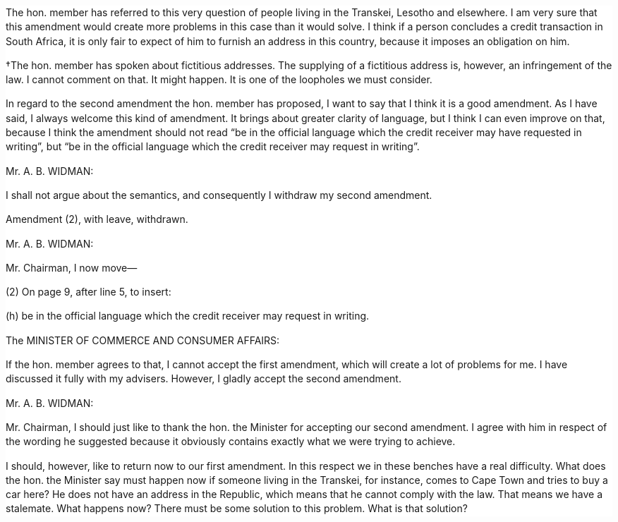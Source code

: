 <p>The hon. member has referred to this very question of people living in the Transkei, Lesotho and elsewhere. I am very sure that this amendment would create more problems in this case than it would solve. I think if a person concludes a credit transaction in South Africa, it is only fair to expect of him to furnish an address in this country, because it imposes an obligation on him.</p>

<p>&#x2020;The hon. member has spoken about fictitious addresses. The supplying of a fictitious address is, however, an infringement of the law. I cannot comment on that. It might happen. It is one of the loopholes we must consider.</p>

<p>In regard to the second amendment the hon. member has proposed, I want to say that I think it is a good amendment. As I have said, I always welcome this kind of amendment. It brings about greater clarity of language, but I think I can even improve on that, because I think the amendment should not read &#x201C;be in the official language which the credit receiver may have requested in writing&#x201D;, but &#x201C;be in the official language which the credit receiver may request in writing&#x201D;.</p>

</speech>

<speech by="#widman">

<from>Mr. <person refersTo="hansard_za">A. B. WIDMAN</person>:</from>

<p>I shall not argue about the semantics, and consequently I withdraw my second amendment.</p>

<p>Amendment (2), with leave, withdrawn.</p>

</speech>

<speech by="#widman">

<from>Mr. <person refersTo="hansard_za">A. B. WIDMAN</person>:</from>

<p>Mr. Chairman, I now move&#x2014;</p>

<block name="quote">(2) On page 9, after line 5, to insert:</block>

<block name="quote">(h) be in the official language which the credit receiver may request in writing.</block>

</speech>

<speech by="#minister_of_commerce_and_consumer_affairs">

<from>The <person refersTo="hansard_za">MINISTER OF COMMERCE AND CONSUMER AFFAIRS</person>:</from>

<p>If the hon. member agrees to that, I cannot accept the first amendment, which will create a lot of problems for me. I have discussed it fully with my advisers. However, I gladly accept the second amendment.</p>

</speech>

<speech by="#widman">

<from>Mr. <person refersTo="hansard_za">A. B. WIDMAN</person>:</from>

<p>Mr. Chairman, I should just like to thank the hon. the Minister for accepting our second amendment. I agree with him in respect of the wording he suggested because it obviously contains exactly what we were trying to achieve.</p>

<p>I should, however, like to return now to our first amendment. In this respect we in these benches have a real difficulty. What does the hon. the Minister say must happen now if someone living in the Transkei, for instance, comes to Cape Town and tries to buy a car here? He does not have an address in the Republic, which means that he cannot comply with the law. That means we have a stalemate. What happens now? There must be some solution to this problem. What is that solution?</p>
